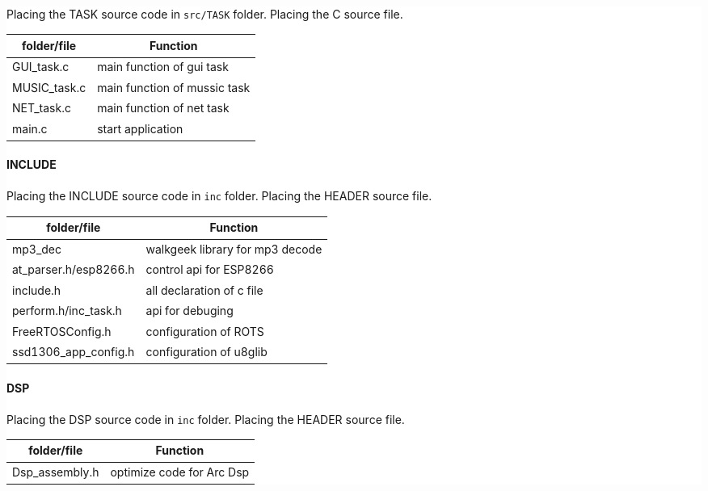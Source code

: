 Placing the TASK source code in `src/TASK` folder.
Placing the C source file.

|  folder/file        |            Function           |
| ------------------- | ------------------------------|
|  GUI_task.c         |  main function of gui task    |
|  MUSIC_task.c       |  main function of mussic task |
|  NET_task.c         |  main function of net task    |
|  main.c             |    start application          |

#### INCLUDE

Placing the INCLUDE source code in `inc` folder.
Placing the HEADER source file.

|  folder/file        |            Function           |
| ------------------- | ------------------------------|
|  mp3_dec            |walkgeek library for mp3 decode|
|at_parser.h/esp8266.h|    control api for ESP8266    |
|  include.h          |  all declaration of c file    |
| perform.h/inc_task.h|   api for debuging            |
| FreeRTOSConfig.h    |   configuration of ROTS       |
| ssd1306_app_config.h|   configuration of u8glib     |

#### DSP
Placing the DSP source code in `inc` folder.
Placing the HEADER source file.

|  folder/file        |            Function           |
| ------------------- | ------------------------------|
|  Dsp_assembly.h     |   optimize code for Arc Dsp   |


[2]: ./doc/pic/top.jpg
[3]: ./doc/pic/mid.jpg
[4]: ./doc/pic/mid2.jpg
[5]: ./doc/pic/bottom.jpg
[6]: ./doc/pic/main3.jpg
[7]: http://v.youku.com/v_show/id_XMzYzMTg2MDA3Ng==.html?spm=a2h3j.8428770.3416059.1   "iRhythm demo video"
[8]: ./doc/pic/necessaryhw.png
[9]: ./doc/pic/addhw.png
[10]: http://www.freertos.org/a00106.html   "FreeRTOS API"
[11]: http://embarc.org/embarc_osp/doc/embARC_Document/html/page_example.html   " embARC Example User Guide"

